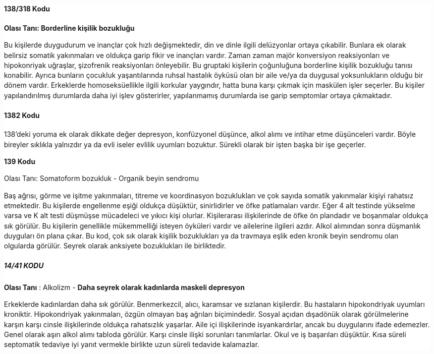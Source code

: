 #### 138/318 Kodu

**Olası Tanı: Borderline kişilik bozukluğu**

Bu kişilerde duygudurum ve inançlar çok hızlı değişmektedir, din ve dinle ilgili delüzyonlar ortaya çıkabilir. Bunlara ek
olarak belirsiz somatik yakınmaları ve oldukça garip fikir ve inançları vardır. Zaman zaman majör konversiyon
reaksiyonları ve hipokonriyak uğraşlar, şizofrenik reaksiyonları önleyebilir. Bu gruptaki kişilerin çoğunluğuna borderline
kişilik bozukluğu tanısı konabilir. Ayrıca bunların çocukluk yaşantılarında ruhsal hastalık öyküsü olan bir aile ve/ya da
duygusal yoksunlukların olduğu bir dönem vardır. Erkeklerde homoseksüellikle ilgili korkular yaygındır, hatta buna
karşı çıkmak için maskülen işler seçerler. Bu kişiler yapılandırılmış durumlarda daha iyi işlev gösterirler, yapılanmamış
durumlarda ise garip semptomlar ortaya çıkmaktadır.

#### 1382 Kodu

138’deki yoruma ek olarak dikkate değer depresyon, konfüzyonel düşünce, alkol alımı ve intihar etme düşünceleri
vardır. Böyle bireyler sıklıkla yalnızdır ya da evli iseler evlilik uyumları bozuktur. Sürekli olarak bir işten başka bir işe
geçerler.

**139 Kodu**

Olası Tanı: Somatoform bozukluk - Organik beyin sendromu

Baş ağrısı, görme ve işitme yakınmaları, titreme ve koordinasyon bozuklukları ve çok sayıda somatik yakınmalar kişiyi
rahatsız etmektedir. Bu kişilerde engellenme eşiği oldukça düşüktür, sinirlidirler ve öfke patlamaları vardır.
Eğer 4 alt testinde yükselme varsa ve K alt testi düşmüşse mücadeleci ve yıkıcı kişi olurlar. Kişilerarası ilişkilerinde de
öfke ön plandadır ve boşanmalar oldukça sık görülür. Bu kişilerin genellikle mükemmelliği isteyen öyküleri vardır ve
ailelerine ilgileri azdır. Alkol alımından sonra düşmanlık duyguları ön plana çıkar. Bu kod, çok sık olarak kişilik
bozuklukları ya da travmaya eşlik eden kronik beyin sendromu olan olgularda görülür. Seyrek olarak anksiyete
bozuklukları ile birliktedir.


##### 14/41 KODU

**Olası Tanı** : Alkolizm - **Daha seyrek olarak kadınlarda maskeli depresyon**

Erkeklerde kadınlardan daha sık görülür. Benmerkezcil, alıcı, karamsar ve sızlanan kişilerdir. Bu hastaların
hipokondriyak uyumları kroniktir. Hipokondriyak yakınmaları, özgün olmayan baş ağrıları biçimindedir. Sosyal açıdan
dışadönük olarak görülmelerine karşın karşı cinsle ilişkilerinde oldukça rahatsızlık yaşarlar. Aile içi ilişkilerinde
isyankardırlar, ancak bu duygularını ifade edemezler. Genel olarak aşırı alkol alımı tabloda görülür. Karşı cinsle ilişki
sorunları tanımlarlar. Okul ve iş başarıları düşüktür. Kısa süreli septomatik tedaviye iyi yanıt vermekle birlikte uzun
süreli tedavide kalamazlar.
